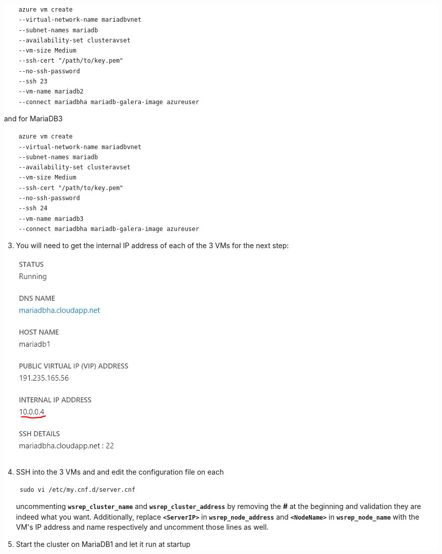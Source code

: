         azure vm create
        --virtual-network-name mariadbvnet
        --subnet-names mariadb
        --availability-set clusteravset
        --vm-size Medium
        --ssh-cert "/path/to/key.pem"
        --no-ssh-password
        --ssh 23
        --vm-name mariadb2
        --connect mariadbha mariadb-galera-image azureuser
   and for MariaDB3
   
        azure vm create
        --virtual-network-name mariadbvnet
        --subnet-names mariadb
        --availability-set clusteravset
        --vm-size Medium
        --ssh-cert "/path/to/key.pem"
        --no-ssh-password
        --ssh 24
        --vm-name mariadb3
        --connect mariadbha mariadb-galera-image azureuser
3. You will need to get the internal IP address of each of the 3 VMs for the next step:
   
    ![Getting IP address](./media/virtual-machines-linux-classic-mariadb-mysql-cluster/IP.png)
4. SSH into the 3 VMs and and edit the configuration file on each
   
        sudo vi /etc/my.cnf.d/server.cnf
   
    uncommenting **`wsrep_cluster_name`** and **`wsrep_cluster_address`** by removing the **#** at the beginning and validation they are indeed what you want.
    Additionally, replace **`<ServerIP>`** in **`wsrep_node_address`** and **`<NodeName>`** in **`wsrep_node_name`** with the VM's IP address and name respectively and uncomment those lines as well.
5. Start the cluster on MariaDB1 and let it run at startup
   